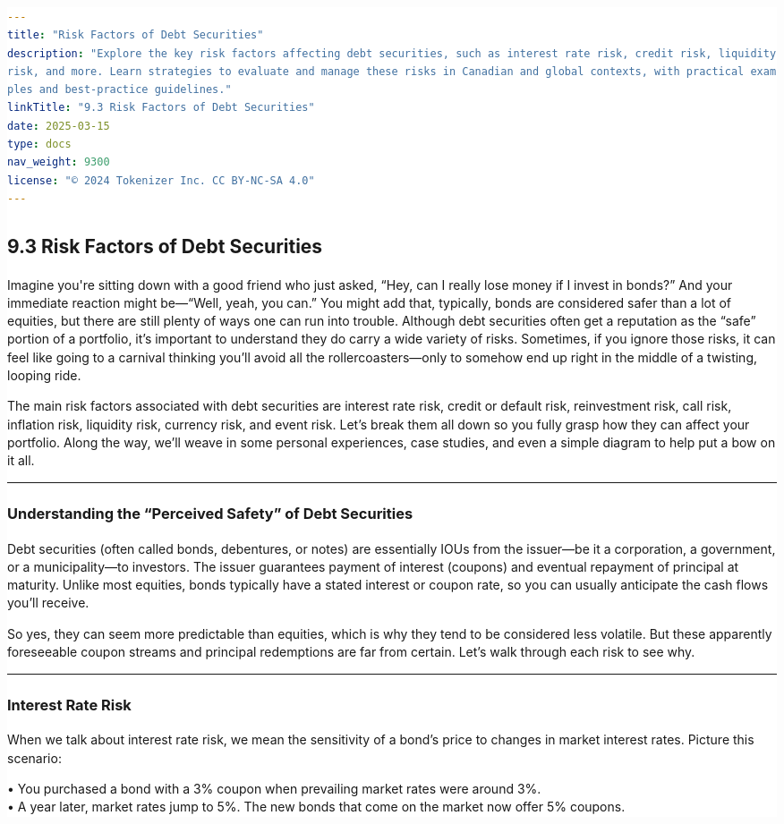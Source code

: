 ```yaml
---
title: "Risk Factors of Debt Securities"
description: "Explore the key risk factors affecting debt securities, such as interest rate risk, credit risk, liquidity risk, and more. Learn strategies to evaluate and manage these risks in Canadian and global contexts, with practical examples and best-practice guidelines."
linkTitle: "9.3 Risk Factors of Debt Securities"
date: 2025-03-15
type: docs
nav_weight: 9300
license: "© 2024 Tokenizer Inc. CC BY-NC-SA 4.0"
---
```


## 9.3 Risk Factors of Debt Securities

Imagine you're sitting down with a good friend who just asked, “Hey, can I really lose money if I invest in bonds?” And your immediate reaction might be—“Well, yeah, you can.” You might add that, typically, bonds are considered safer than a lot of equities, but there are still plenty of ways one can run into trouble. Although debt securities often get a reputation as the “safe” portion of a portfolio, it’s important to understand they do carry a wide variety of risks. Sometimes, if you ignore those risks, it can feel like going to a carnival thinking you’ll avoid all the rollercoasters—only to somehow end up right in the middle of a twisting, looping ride.

The main risk factors associated with debt securities are interest rate risk, credit or default risk, reinvestment risk, call risk, inflation risk, liquidity risk, currency risk, and event risk. Let’s break them all down so you fully grasp how they can affect your portfolio. Along the way, we’ll weave in some personal experiences, case studies, and even a simple diagram to help put a bow on it all.

---
  
### Understanding the “Perceived Safety” of Debt Securities

Debt securities (often called bonds, debentures, or notes) are essentially IOUs from the issuer—be it a corporation, a government, or a municipality—to investors. The issuer guarantees payment of interest (coupons) and eventual repayment of principal at maturity. Unlike most equities, bonds typically have a stated interest or coupon rate, so you can usually anticipate the cash flows you’ll receive. 

So yes, they can seem more predictable than equities, which is why they tend to be considered less volatile. But these apparently foreseeable coupon streams and principal redemptions are far from certain. Let’s walk through each risk to see why.

---

### Interest Rate Risk

When we talk about interest rate risk, we mean the sensitivity of a bond’s price to changes in market interest rates. Picture this scenario:

• You purchased a bond with a 3% coupon when prevailing market rates were around 3%.  
• A year later, market rates jump to 5%. The new bonds that come on the market now offer 5% coupons. 
